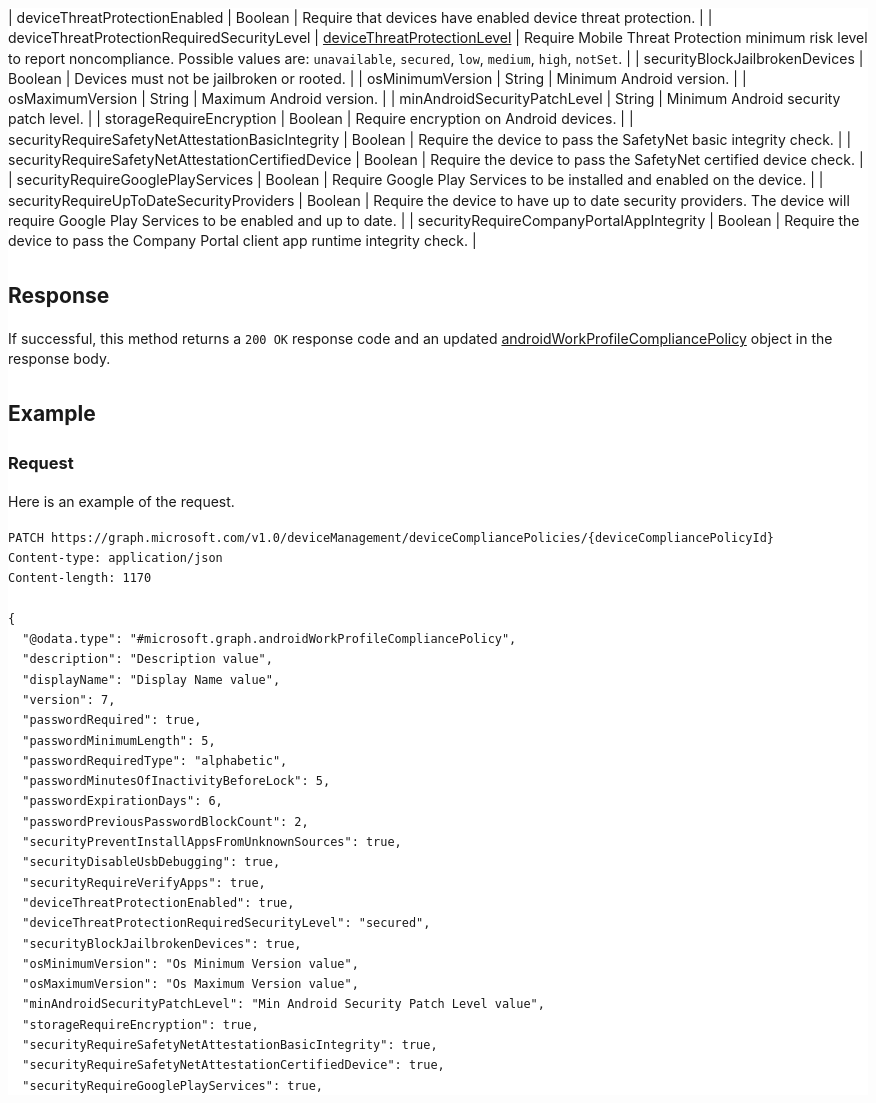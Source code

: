 | deviceThreatProtectionEnabled                      | Boolean                                                                                        | Require that devices have enabled device threat protection.                                                                                                                                |
| deviceThreatProtectionRequiredSecurityLevel        | [deviceThreatProtectionLevel](../resources/intune-deviceconfig-devicethreatprotectionlevel.md) | Require Mobile Threat Protection minimum risk level to report noncompliance. Possible values are: `unavailable`, `secured`, `low`, `medium`, `high`, `notSet`.                             |
| securityBlockJailbrokenDevices                     | Boolean                                                                                        | Devices must not be jailbroken or rooted.                                                                                                                                                  |
| osMinimumVersion                                   | String                                                                                         | Minimum Android version.                                                                                                                                                                   |
| osMaximumVersion                                   | String                                                                                         | Maximum Android version.                                                                                                                                                                   |
| minAndroidSecurityPatchLevel                       | String                                                                                         | Minimum Android security patch level.                                                                                                                                                      |
| storageRequireEncryption                           | Boolean                                                                                        | Require encryption on Android devices.                                                                                                                                                     |
| securityRequireSafetyNetAttestationBasicIntegrity  | Boolean                                                                                        | Require the device to pass the SafetyNet basic integrity check.                                                                                                                            |
| securityRequireSafetyNetAttestationCertifiedDevice | Boolean                                                                                        | Require the device to pass the SafetyNet certified device check.                                                                                                                           |
| securityRequireGooglePlayServices                  | Boolean                                                                                        | Require Google Play Services to be installed and enabled on the device.                                                                                                                    |
| securityRequireUpToDateSecurityProviders           | Boolean                                                                                        | Require the device to have up to date security providers. The device will require Google Play Services to be enabled and up to date.                                                       |
| securityRequireCompanyPortalAppIntegrity           | Boolean                                                                                        | Require the device to pass the Company Portal client app runtime integrity check.                                                                                                          |

## Response

If successful, this method returns a `200 OK` response code and an updated [androidWorkProfileCompliancePolicy](../resources/intune-deviceconfig-androidworkprofilecompliancepolicy.md) object in the response body.

## Example

### Request

Here is an example of the request.

```http
PATCH https://graph.microsoft.com/v1.0/deviceManagement/deviceCompliancePolicies/{deviceCompliancePolicyId}
Content-type: application/json
Content-length: 1170

{
  "@odata.type": "#microsoft.graph.androidWorkProfileCompliancePolicy",
  "description": "Description value",
  "displayName": "Display Name value",
  "version": 7,
  "passwordRequired": true,
  "passwordMinimumLength": 5,
  "passwordRequiredType": "alphabetic",
  "passwordMinutesOfInactivityBeforeLock": 5,
  "passwordExpirationDays": 6,
  "passwordPreviousPasswordBlockCount": 2,
  "securityPreventInstallAppsFromUnknownSources": true,
  "securityDisableUsbDebugging": true,
  "securityRequireVerifyApps": true,
  "deviceThreatProtectionEnabled": true,
  "deviceThreatProtectionRequiredSecurityLevel": "secured",
  "securityBlockJailbrokenDevices": true,
  "osMinimumVersion": "Os Minimum Version value",
  "osMaximumVersion": "Os Maximum Version value",
  "minAndroidSecurityPatchLevel": "Min Android Security Patch Level value",
  "storageRequireEncryption": true,
  "securityRequireSafetyNetAttestationBasicIntegrity": true,
  "securityRequireSafetyNetAttestationCertifiedDevice": true,
  "securityRequireGooglePlayServices": true,
```